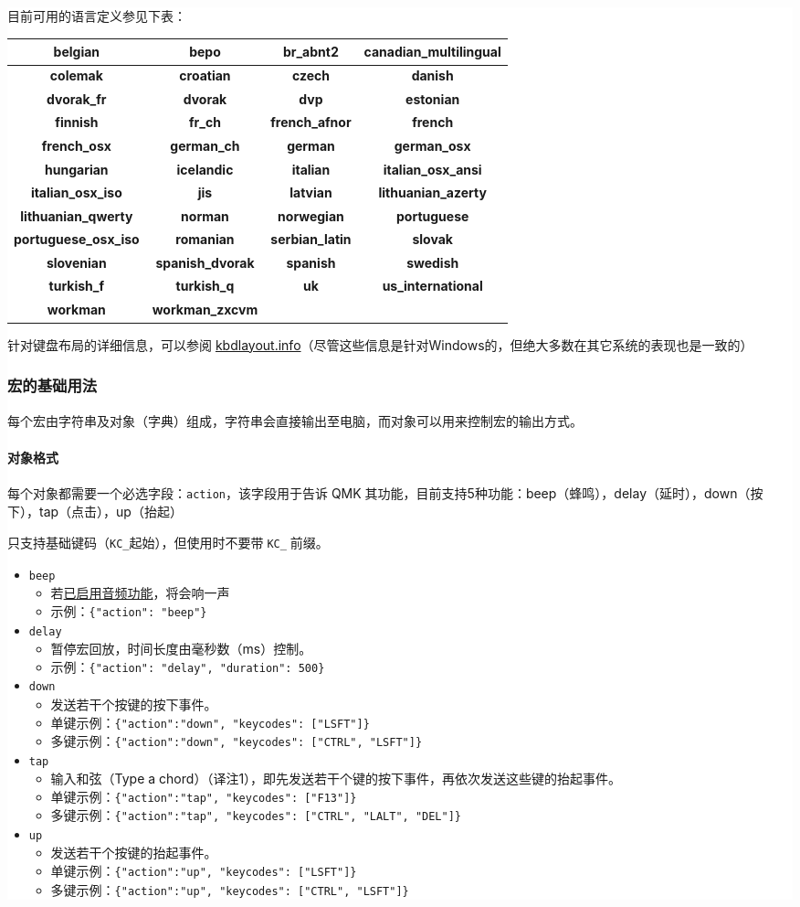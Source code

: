 目前可用的语言定义参见下表：

| belgian | bepo | br_abnt2 | canadian_multilingual |
|:-------:|:----:|:--------:|:---------------------:|
| **colemak** | **croatian** | **czech** | **danish** |
| **dvorak_fr** | **dvorak** | **dvp** | **estonian** |
| **finnish** | **fr_ch** | **french_afnor** | **french** |
| **french_osx** | **german_ch** | **german** | **german_osx** |
| **hungarian** | **icelandic** | **italian** | **italian_osx_ansi** |
| **italian_osx_iso** | **jis** | **latvian** | **lithuanian_azerty** |
| **lithuanian_qwerty** | **norman** | **norwegian** | **portuguese** |
| **portuguese_osx_iso** | **romanian** | **serbian_latin** | **slovak** |
| **slovenian** | **spanish_dvorak** | **spanish** | **swedish** |
| **turkish_f** | **turkish_q** | **uk** | **us_international** |
| **workman** | **workman_zxcvm** |

针对键盘布局的详细信息，可以参阅 [kbdlayout.info](http://kbdlayout.info/)（尽管这些信息是针对Windows的，但绝大多数在其它系统的表现也是一致的）

### 宏的基础用法

每个宏由字符串及对象（字典）组成，字符串会直接输出至电脑，而对象可以用来控制宏的输出方式。

#### 对象格式

每个对象都需要一个必选字段：`action`，该字段用于告诉 QMK 其功能，目前支持5种功能：beep（蜂鸣），delay（延时），down（按下），tap（点击），up（抬起）

只支持基础键码（`KC_`起始），但使用时不要带 `KC_` 前缀。

* `beep`
    * 若[已启用音频功能](feature_audio.md)，将会响一声
    * 示例：`{"action": "beep"}`
* `delay`
    * 暂停宏回放，时间长度由毫秒数（ms）控制。
    * 示例：`{"action": "delay", "duration": 500}`
* `down`
    * 发送若干个按键的按下事件。
    * 单键示例：`{"action":"down", "keycodes": ["LSFT"]}`
    * 多键示例：`{"action":"down", "keycodes": ["CTRL", "LSFT"]}`
* `tap`
    * 输入和弦（Type a chord）（译注1），即先发送若干个键的按下事件，再依次发送这些键的抬起事件。
    * 单键示例：`{"action":"tap", "keycodes": ["F13"]}`
    * 多键示例：`{"action":"tap", "keycodes": ["CTRL", "LALT", "DEL"]}`
* `up`
    * 发送若干个按键的抬起事件。
    * 单键示例：`{"action":"up", "keycodes": ["LSFT"]}`
    * 多键示例：`{"action":"up", "keycodes": ["CTRL", "LSFT"]}`
    